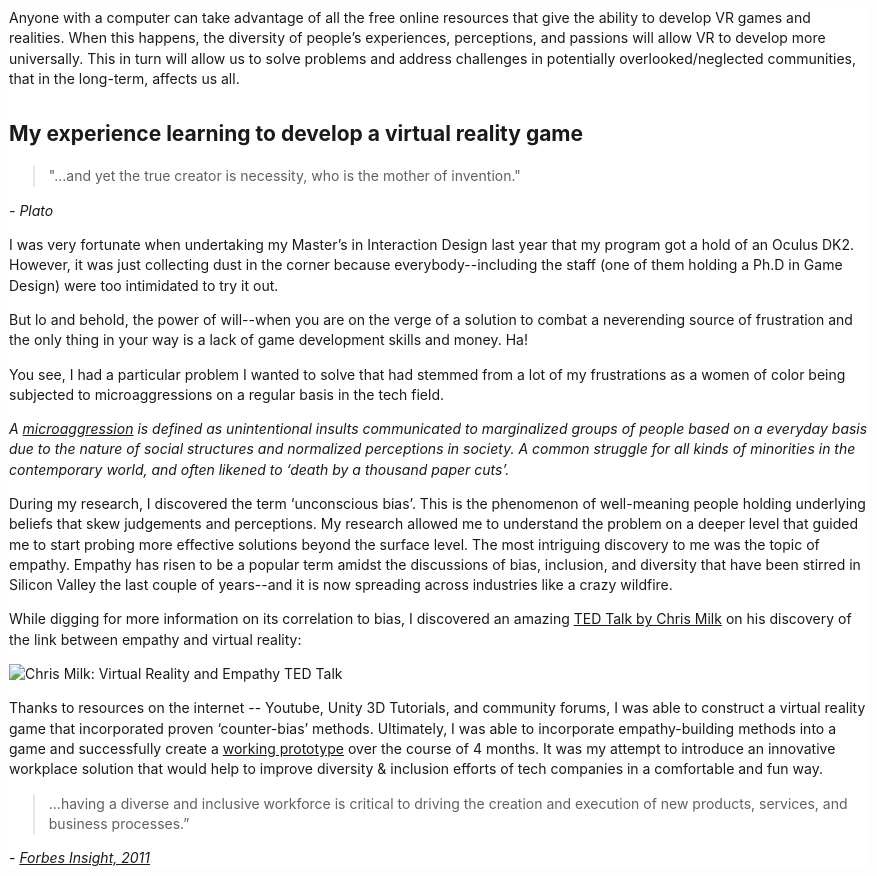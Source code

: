 Anyone with a computer can take advantage of all the free online resources that give the ability to develop VR games and realities. When this happens, the diversity of people’s experiences, perceptions, and passions will allow VR to develop more universally. This in turn will allow us to solve problems and address challenges in potentially overlooked/neglected communities, that in the long-term, affects us all. 

## My experience learning to develop a virtual reality game

>"...and yet the true creator is necessity, who is the mother of invention."

*- Plato*

I was very fortunate when undertaking my Master’s in Interaction Design last year that my program got a hold of an Oculus DK2. However, it was just collecting dust in the corner because everybody--including the staff (one of them holding a Ph.D in Game Design) were too intimidated to try it out. 

But lo and behold, the power of will--when you are on the verge of a solution to combat a neverending source of frustration and the only thing in your way is a lack of game development skills and money. Ha! 

<iframe src="//giphy.com/embed/mQwm8EJyKQdzi" width="480" height="194" frameBorder="0" class="giphy-embed" allowFullScreen></iframe><p><a href="http://giphy.com/gifs/vevo-mtv-vmas-video-of-the-year-mQwm8EJyKQdzi"></a></p>

You see, I had a particular problem I wanted to solve that had stemmed from a lot of my frustrations as a women of color being subjected to microaggressions on a regular basis in the tech field. 

*A [microaggression][6] is defined as unintentional insults communicated to marginalized groups of people based on a everyday basis due to the nature of social structures and normalized perceptions in society. A common struggle for all kinds of minorities in the contemporary world, and often likened to ‘death by a thousand paper cuts’.*

During my research, I discovered the term ‘unconscious bias’. This is the phenomenon of well-meaning people holding underlying beliefs that skew judgements and perceptions. My research allowed me to understand the problem on a deeper level that guided me to start probing more effective solutions beyond the surface level.  The most intriguing discovery to me was the topic of empathy. Empathy has risen to be a popular term amidst the discussions of bias, inclusion, and diversity that have been stirred in Silicon Valley the last couple of years--and it is now spreading across industries like a crazy wildfire. 

While digging for more information on its correlation to bias, I discovered an amazing [TED Talk by Chris Milk][9] on his discovery of the link between empathy and virtual reality: 

![Chris Milk: Virtual Reality and Empathy TED Talk](/img/posts/2016-03-09-VR/chrismilk.png)

Thanks to resources on the internet -- Youtube, Unity 3D Tutorials, and community forums, I was able to construct a virtual reality game that incorporated proven ‘counter-bias’ methods. Ultimately, I was able to incorporate empathy-building methods into a game and successfully create a [working prototype][17] over the course of 4 months.  It was my attempt to introduce an innovative workplace solution that would help to improve diversity & inclusion efforts of tech companies in a comfortable and fun way. 

>...having a diverse and inclusive workforce is critical to driving the creation and execution of new products, services, and business processes.”

*- [Forbes Insight, 2011][19]*


[1]: https://www.facebook.com/futurism/videos/525766410935896/?fref=nf
[2]: http://www.wsj.com/articles/virtual-reality-simulations-offer-potential-for-breakthrough-in-preventive-care-1435245358
[3]: https://www.facebook.com/HuffingtonPost/videos/vb.18468761129/10153674021676130/?type=2&theater
[4]: http://www.psmag.com/books-and-culture/experiencing-yourself-as-a-black-avatar-decreases-bias-59399
[5]: http://www.fastcompany.com/3051672/tech-forecast/how-the-united-nations-is-using-virtual-reality-to-tackle-real-world-problems
[6]: https://www.psychologytoday.com/blog/microaggressions-in-everyday-life/201011/microaggressions-more-just-race
[7]: https://www.youtube.com/watch?v=quFlCvv2E4c
[8]: http://fortune.com/2016/01/05/virtual-reality-game-industry-to-generate-billions/
[9]: https://www.ted.com/talks/chris_milk_how_virtual_reality_can_create_the_ultimate_empathy_machine?language=en
[10]: http://unity3d.com/get-unity/download
[11]: https://www.google.com/get/cardboard/get-cardboard/
[12]: https://developers.google.com/cardboard/overview
[13]: https://developers.google.com/cardboard/unity/get-started-ios
[14]: https://www.youtube.com/watch?v=dcO-9scGvJs
[15]: http://fortune.com/2016/01/05/virtual-reality-game-industry-to-generate-billions/
[16]: http://mashable.com/2011/04/23/mac-vs-pc-infographic/#HK.WC9C.HPqg
[17]: http://interactiondesignwithclo.tumblr.com/virtualreality
[18]: http://www.scientificamerican.com/article/how-diversity-makes-us-smarter/
[19]: http://www.forbes.com/forbesinsights/innovation_diversity/